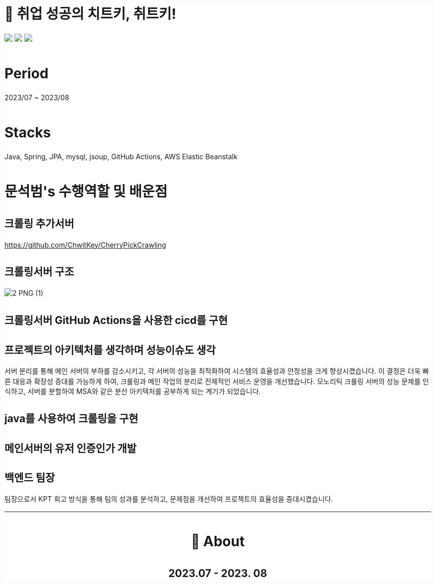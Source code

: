 # 🔑 취업 성공의 치트키, 취트키!

 <img width="200px" src="https://github.com/Cherrypickk/ChwitKey-Android/assets/97820109/4620b760-81d1-4c40-827e-cfad14dd6f13"/>  <img width="200px" src="https://github.com/Cherrypickk/ChwitKey-Android/assets/97820109/687e759a-8b00-4a58-a523-eae0eb2dbbb6"/>  <img width="200px" src="https://github.com/Cherrypickk/ChwitKey-Android/assets/97820109/c6876d12-0414-4f86-aa0c-9ba225453c47"/> 

# Period
2023/07 ~ 2023/08

# Stacks
Java, Spring, JPA, mysql, jsoup, GitHub Actions, AWS Elastic Beanstalk

# 문석범's 수행역할 및 배운점

## 크롤링 추가서버
https://github.com/ChwitKey/CherryPickCrawling  

## 크롤링서버 구조
<img width="761" alt="2 PNG (1)" src="https://github.com/user-attachments/assets/98bfe921-d17d-448d-9bec-b64e398ad07f">

## 크롤링서버 GitHub Actions을 사용한 cicd를 구현

## 프로젝트의 아키텍처를 생각하며 성능이슈도 생각
서버 분리를 통해 메인 서버의 부하를 감소시키고, 각 서버의 성능을 최적화하여 시스템의 효율성과 안정성을 크게 향상시켰습니다. 이 결정은 더욱 빠른 대응과 확장성 증대를 가능하게 하여, 크롤링과 메인 작업의 분리로 전체적인 서비스 운영을 개선했습니다. 모노리틱 크롤링 서버의 성능 문제를 인식하고, 서버를 분할하여 MSA와 같은 분산 아키텍처를 공부하게 되는 계기가 되었습니다.  

## java를 사용하여 크롤링을 구현

## 메인서버의 유저 인증인가 개발

## 백엔드 팀장
팀장으로서 KPT 회고 방식을 통해 팀의 성과를 분석하고, 문제점을 개선하여 프로젝트의 효율성을 증대시켰습니다.  

---

<div align="center">

# 👋 About

## 2023.07 - 2023. 08

